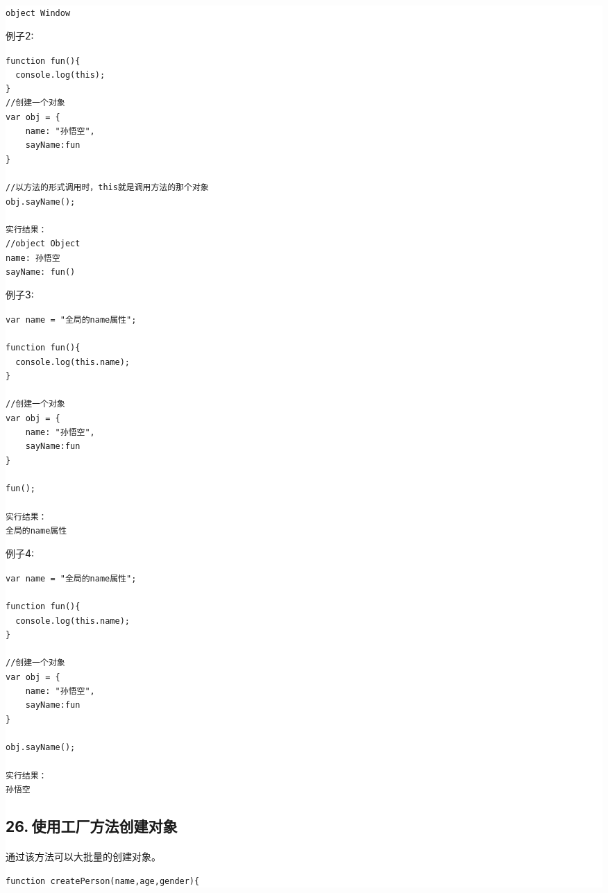```
object Window
```
例子2:
```
function fun(){
  console.log(this);
}
//创建一个对象
var obj = {
    name: "孙悟空",
    sayName:fun
}

//以方法的形式调用时，this就是调用方法的那个对象
obj.sayName();

实行结果：
//object Object
name: 孙悟空
sayName: fun()
```
例子3:
```
var name = "全局的name属性";

function fun(){
  console.log(this.name);
}

//创建一个对象
var obj = {
    name: "孙悟空",
    sayName:fun
}

fun();

实行结果：
全局的name属性
```
例子4:
```
var name = "全局的name属性";

function fun(){
  console.log(this.name);
}

//创建一个对象
var obj = {
    name: "孙悟空",
    sayName:fun
}

obj.sayName();

实行结果：
孙悟空
```
## 26. 使用工厂方法创建对象
通过该方法可以大批量的创建对象。
```
function createPerson(name,age,gender){
```